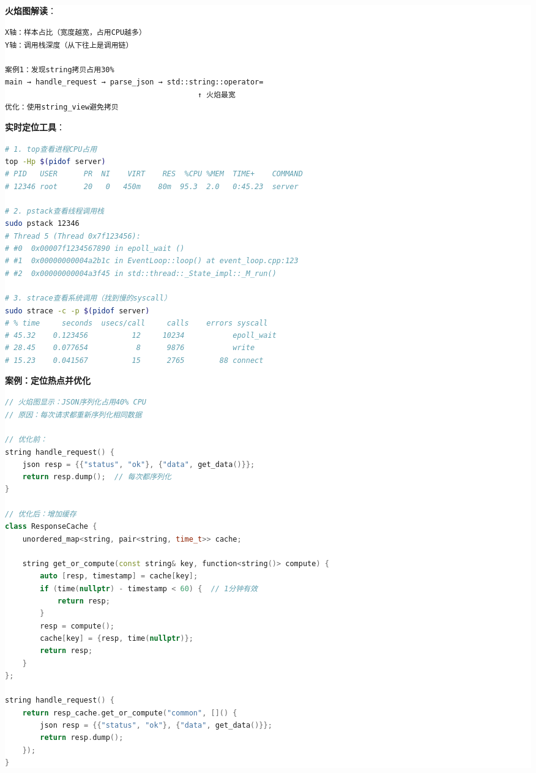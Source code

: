 **火焰图解读**：
```
X轴：样本占比（宽度越宽，占用CPU越多）
Y轴：调用栈深度（从下往上是调用链）

案例1：发现string拷贝占用30%
main → handle_request → parse_json → std::string::operator=
                                            ↑ 火焰最宽
优化：使用string_view避免拷贝
```

**实时定位工具**：
```bash
# 1. top查看进程CPU占用
top -Hp $(pidof server)
# PID   USER      PR  NI    VIRT    RES  %CPU %MEM  TIME+    COMMAND
# 12346 root      20   0   450m    80m  95.3  2.0   0:45.23  server

# 2. pstack查看线程调用栈
sudo pstack 12346
# Thread 5 (Thread 0x7f123456):
# #0  0x00007f1234567890 in epoll_wait ()
# #1  0x00000000004a2b1c in EventLoop::loop() at event_loop.cpp:123
# #2  0x00000000004a3f45 in std::thread::_State_impl::_M_run()

# 3. strace查看系统调用（找到慢的syscall）
sudo strace -c -p $(pidof server)
# % time     seconds  usecs/call     calls    errors syscall
# 45.32    0.123456          12     10234           epoll_wait
# 28.45    0.077654           8      9876           write
# 15.23    0.041567          15      2765        88 connect
```

**案例：定位热点并优化**
```cpp
// 火焰图显示：JSON序列化占用40% CPU
// 原因：每次请求都重新序列化相同数据

// 优化前：
string handle_request() {
    json resp = {{"status", "ok"}, {"data", get_data()}};
    return resp.dump();  // 每次都序列化
}

// 优化后：增加缓存
class ResponseCache {
    unordered_map<string, pair<string, time_t>> cache;
    
    string get_or_compute(const string& key, function<string()> compute) {
        auto [resp, timestamp] = cache[key];
        if (time(nullptr) - timestamp < 60) {  // 1分钟有效
            return resp;
        }
        resp = compute();
        cache[key] = {resp, time(nullptr)};
        return resp;
    }
};

string handle_request() {
    return resp_cache.get_or_compute("common", []() {
        json resp = {{"status", "ok"}, {"data", get_data()}};
        return resp.dump();
    });
}
```